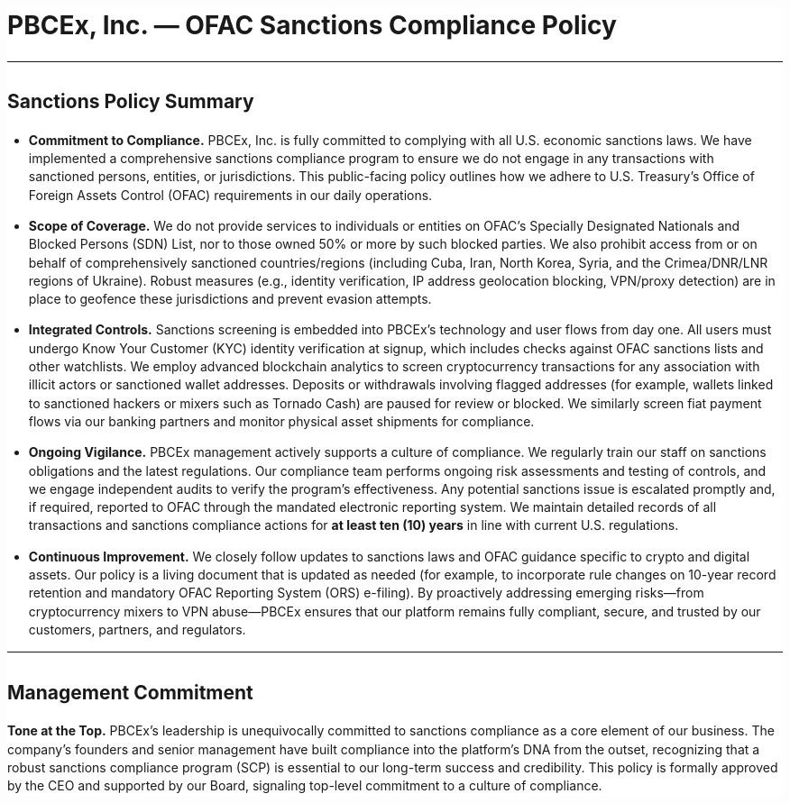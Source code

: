 # **PBCEx, Inc. — OFAC Sanctions Compliance Policy**

---

## **Sanctions Policy Summary**

- **Commitment to Compliance.** PBCEx, Inc. is fully committed to complying with all U.S. economic sanctions laws. We have implemented a comprehensive sanctions compliance program to ensure we do not engage in any transactions with sanctioned persons, entities, or jurisdictions. This public-facing policy outlines how we adhere to U.S. Treasury’s Office of Foreign Assets Control (OFAC) requirements in our daily operations.

- **Scope of Coverage.** We do not provide services to individuals or entities on OFAC’s Specially Designated Nationals and Blocked Persons (SDN) List, nor to those owned 50% or more by such blocked parties. We also prohibit access from or on behalf of comprehensively sanctioned countries/regions (including Cuba, Iran, North Korea, Syria, and the Crimea/DNR/LNR regions of Ukraine). Robust measures (e.g., identity verification, IP address geolocation blocking, VPN/proxy detection) are in place to geofence these jurisdictions and prevent evasion attempts.

- **Integrated Controls.** Sanctions screening is embedded into PBCEx’s technology and user flows from day one. All users must undergo Know Your Customer (KYC) identity verification at signup, which includes checks against OFAC sanctions lists and other watchlists. We employ advanced blockchain analytics to screen cryptocurrency transactions for any association with illicit actors or sanctioned wallet addresses. Deposits or withdrawals involving flagged addresses (for example, wallets linked to sanctioned hackers or mixers such as Tornado Cash) are paused for review or blocked. We similarly screen fiat payment flows via our banking partners and monitor physical asset shipments for compliance.

- **Ongoing Vigilance.** PBCEx management actively supports a culture of compliance. We regularly train our staff on sanctions obligations and the latest regulations. Our compliance team performs ongoing risk assessments and testing of controls, and we engage independent audits to verify the program’s effectiveness. Any potential sanctions issue is escalated promptly and, if required, reported to OFAC through the mandated electronic reporting system. We maintain detailed records of all transactions and sanctions compliance actions for **at least ten (10) years** in line with current U.S. regulations.

- **Continuous Improvement.** We closely follow updates to sanctions laws and OFAC guidance specific to crypto and digital assets. Our policy is a living document that is updated as needed (for example, to incorporate rule changes on 10-year record retention and mandatory OFAC Reporting System (ORS) e-filing). By proactively addressing emerging risks—from cryptocurrency mixers to VPN abuse—PBCEx ensures that our platform remains fully compliant, secure, and trusted by our customers, partners, and regulators.

---

## **Management Commitment**

**Tone at the Top.** PBCEx’s leadership is unequivocally committed to sanctions compliance as a core element of our business. The company’s founders and senior management have built compliance into the platform’s DNA from the outset, recognizing that a robust sanctions compliance program (SCP) is essential to our long-term success and credibility. This policy is formally approved by the CEO and supported by our Board, signaling top-level commitment to a culture of compliance.
